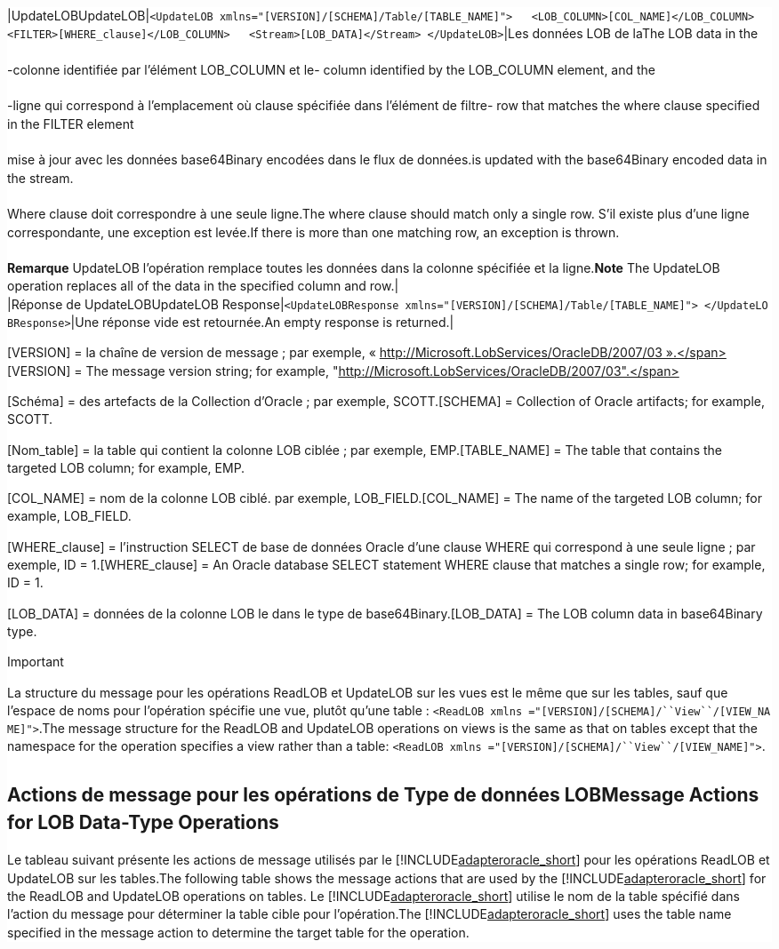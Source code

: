 |<span data-ttu-id="960c4-125">UpdateLOB</span><span class="sxs-lookup"><span data-stu-id="960c4-125">UpdateLOB</span></span>|`<UpdateLOB xmlns="[VERSION]/[SCHEMA]/Table/[TABLE_NAME]">   <LOB_COLUMN>[COL_NAME]</LOB_COLUMN>   <FILTER>[WHERE_clause]</LOB_COLUMN>   <Stream>[LOB_DATA]</Stream> </UpdateLOB>`|<span data-ttu-id="960c4-126">Les données LOB de la</span><span class="sxs-lookup"><span data-stu-id="960c4-126">The LOB data in the</span></span><br /><br /> <span data-ttu-id="960c4-127">-colonne identifiée par l’élément LOB_COLUMN et le</span><span class="sxs-lookup"><span data-stu-id="960c4-127">- column identified by the LOB_COLUMN element, and the</span></span><br /><br /> <span data-ttu-id="960c4-128">-ligne qui correspond à l’emplacement où clause spécifiée dans l’élément de filtre</span><span class="sxs-lookup"><span data-stu-id="960c4-128">- row that matches the where clause specified in the FILTER element</span></span><br /><br /> <span data-ttu-id="960c4-129">mise à jour avec les données base64Binary encodées dans le flux de données.</span><span class="sxs-lookup"><span data-stu-id="960c4-129">is updated with the base64Binary encoded data in the stream.</span></span><br /><br /> <span data-ttu-id="960c4-130">Where clause doit correspondre à une seule ligne.</span><span class="sxs-lookup"><span data-stu-id="960c4-130">The where clause should match only a single row.</span></span> <span data-ttu-id="960c4-131">S’il existe plus d’une ligne correspondante, une exception est levée.</span><span class="sxs-lookup"><span data-stu-id="960c4-131">If there is more than one matching row, an exception is thrown.</span></span><br /><br /> <span data-ttu-id="960c4-132">**Remarque** UpdateLOB l’opération remplace toutes les données dans la colonne spécifiée et la ligne.</span><span class="sxs-lookup"><span data-stu-id="960c4-132">**Note** The UpdateLOB operation replaces all of the data in the specified column and row.</span></span>|  
|<span data-ttu-id="960c4-133">Réponse de UpdateLOB</span><span class="sxs-lookup"><span data-stu-id="960c4-133">UpdateLOB Response</span></span>|`<UpdateLOBResponse xmlns="[VERSION]/[SCHEMA]/Table/[TABLE_NAME]"> </UpdateLOBResponse>`|<span data-ttu-id="960c4-134">Une réponse vide est retournée.</span><span class="sxs-lookup"><span data-stu-id="960c4-134">An empty response is returned.</span></span>|  
  
 <span data-ttu-id="960c4-135">[VERSION] = la chaîne de version de message ; par exemple, « http://Microsoft.LobServices/OracleDB/2007/03 ».</span><span class="sxs-lookup"><span data-stu-id="960c4-135">[VERSION] = The message version string; for example, "http://Microsoft.LobServices/OracleDB/2007/03".</span></span>  
  
 <span data-ttu-id="960c4-136">[Schéma] = des artefacts de la Collection d’Oracle ; par exemple, SCOTT.</span><span class="sxs-lookup"><span data-stu-id="960c4-136">[SCHEMA] = Collection of Oracle artifacts; for example, SCOTT.</span></span>  
  
 <span data-ttu-id="960c4-137">[Nom_table] = la table qui contient la colonne LOB ciblée ; par exemple, EMP.</span><span class="sxs-lookup"><span data-stu-id="960c4-137">[TABLE_NAME] = The table that contains the targeted LOB column; for example, EMP.</span></span>  
  
 <span data-ttu-id="960c4-138">[COL_NAME] = nom de la colonne LOB ciblé. par exemple, LOB_FIELD.</span><span class="sxs-lookup"><span data-stu-id="960c4-138">[COL_NAME] = The name of the targeted LOB column; for example, LOB_FIELD.</span></span>  
  
 <span data-ttu-id="960c4-139">[WHERE_clause] = l’instruction SELECT de base de données Oracle d’une clause WHERE qui correspond à une seule ligne ; par exemple, ID = 1.</span><span class="sxs-lookup"><span data-stu-id="960c4-139">[WHERE_clause] = An Oracle database SELECT statement WHERE clause that matches a single row; for example, ID = 1.</span></span>  
  
 <span data-ttu-id="960c4-140">[LOB_DATA] = données de la colonne LOB le dans le type de base64Binary.</span><span class="sxs-lookup"><span data-stu-id="960c4-140">[LOB_DATA] = The LOB column data in base64Binary type.</span></span>  
  
> [!IMPORTANT]
>  <span data-ttu-id="960c4-141">La structure du message pour les opérations ReadLOB et UpdateLOB sur les vues est le même que sur les tables, sauf que l’espace de noms pour l’opération spécifie une vue, plutôt qu’une table : `<ReadLOB xmlns ="[VERSION]/[SCHEMA]/``View``/[VIEW_NAME]">`.</span><span class="sxs-lookup"><span data-stu-id="960c4-141">The message structure for the ReadLOB and UpdateLOB operations on views is the same as that on tables except that the namespace for the operation specifies a view rather than a table: `<ReadLOB xmlns ="[VERSION]/[SCHEMA]/``View``/[VIEW_NAME]">`.</span></span>  
  
## <a name="message-actions-for-lob-data-type-operations"></a><span data-ttu-id="960c4-142">Actions de message pour les opérations de Type de données LOB</span><span class="sxs-lookup"><span data-stu-id="960c4-142">Message Actions for LOB Data-Type Operations</span></span>  
 <span data-ttu-id="960c4-143">Le tableau suivant présente les actions de message utilisés par le [!INCLUDE[adapteroracle_short](../../includes/adapteroracle-short-md.md)] pour les opérations ReadLOB et UpdateLOB sur les tables.</span><span class="sxs-lookup"><span data-stu-id="960c4-143">The following table shows the message actions that are used by the [!INCLUDE[adapteroracle_short](../../includes/adapteroracle-short-md.md)] for the ReadLOB and UpdateLOB operations on tables.</span></span> <span data-ttu-id="960c4-144">Le [!INCLUDE[adapteroracle_short](../../includes/adapteroracle-short-md.md)] utilise le nom de la table spécifié dans l’action du message pour déterminer la table cible pour l’opération.</span><span class="sxs-lookup"><span data-stu-id="960c4-144">The [!INCLUDE[adapteroracle_short](../../includes/adapteroracle-short-md.md)] uses the table name specified in the message action to determine the target table for the operation.</span></span>  
  